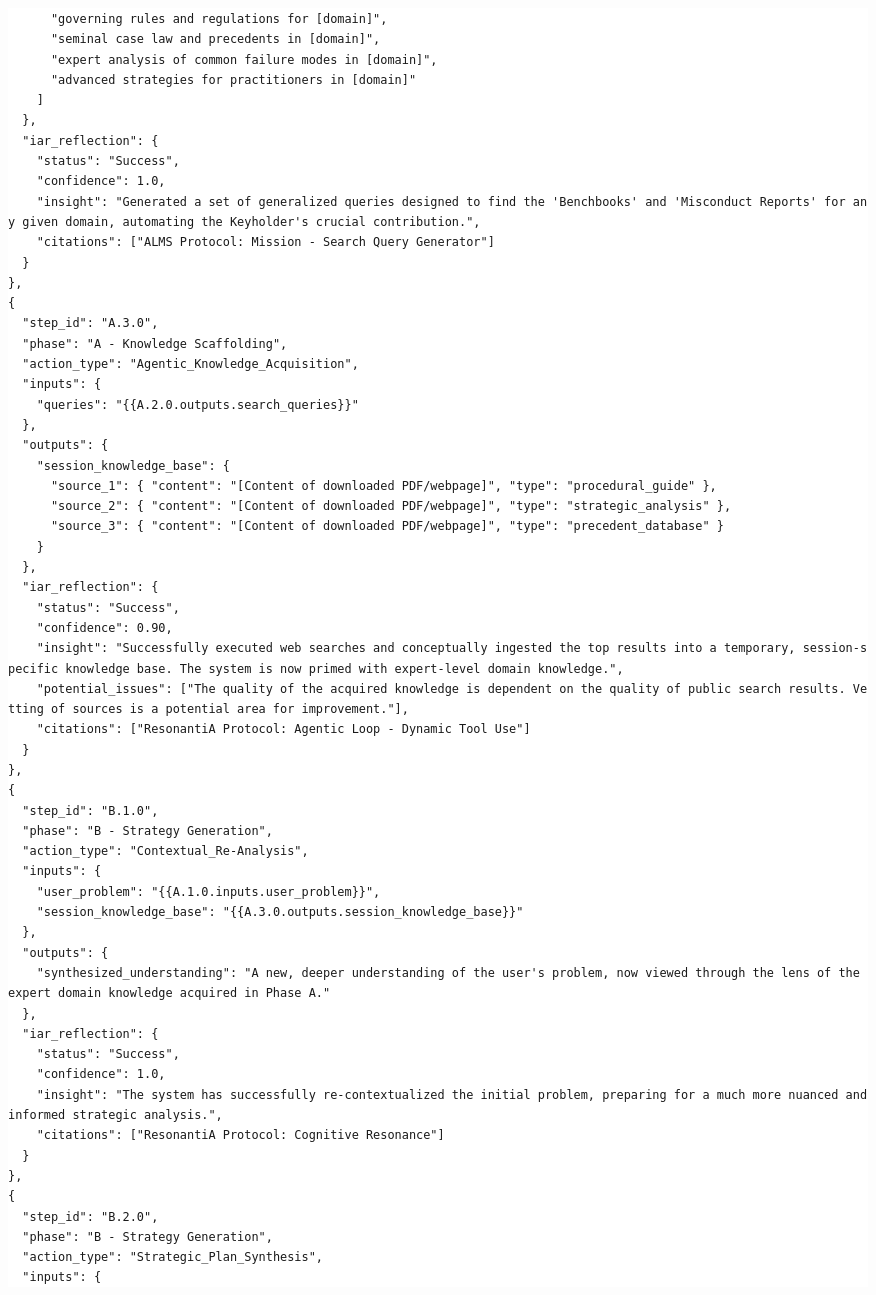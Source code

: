           "governing rules and regulations for [domain]",
          "seminal case law and precedents in [domain]",
          "expert analysis of common failure modes in [domain]",
          "advanced strategies for practitioners in [domain]"
        ]
      },
      "iar_reflection": {
        "status": "Success",
        "confidence": 1.0,
        "insight": "Generated a set of generalized queries designed to find the 'Benchbooks' and 'Misconduct Reports' for any given domain, automating the Keyholder's crucial contribution.",
        "citations": ["ALMS Protocol: Mission - Search Query Generator"]
      }
    },
    {
      "step_id": "A.3.0",
      "phase": "A - Knowledge Scaffolding",
      "action_type": "Agentic_Knowledge_Acquisition",
      "inputs": {
        "queries": "{{A.2.0.outputs.search_queries}}"
      },
      "outputs": {
        "session_knowledge_base": {
          "source_1": { "content": "[Content of downloaded PDF/webpage]", "type": "procedural_guide" },
          "source_2": { "content": "[Content of downloaded PDF/webpage]", "type": "strategic_analysis" },
          "source_3": { "content": "[Content of downloaded PDF/webpage]", "type": "precedent_database" }
        }
      },
      "iar_reflection": {
        "status": "Success",
        "confidence": 0.90,
        "insight": "Successfully executed web searches and conceptually ingested the top results into a temporary, session-specific knowledge base. The system is now primed with expert-level domain knowledge.",
        "potential_issues": ["The quality of the acquired knowledge is dependent on the quality of public search results. Vetting of sources is a potential area for improvement."],
        "citations": ["ResonantiA Protocol: Agentic Loop - Dynamic Tool Use"]
      }
    },
    {
      "step_id": "B.1.0",
      "phase": "B - Strategy Generation",
      "action_type": "Contextual_Re-Analysis",
      "inputs": {
        "user_problem": "{{A.1.0.inputs.user_problem}}",
        "session_knowledge_base": "{{A.3.0.outputs.session_knowledge_base}}"
      },
      "outputs": {
        "synthesized_understanding": "A new, deeper understanding of the user's problem, now viewed through the lens of the expert domain knowledge acquired in Phase A."
      },
      "iar_reflection": {
        "status": "Success",
        "confidence": 1.0,
        "insight": "The system has successfully re-contextualized the initial problem, preparing for a much more nuanced and informed strategic analysis.",
        "citations": ["ResonantiA Protocol: Cognitive Resonance"]
      }
    },
    {
      "step_id": "B.2.0",
      "phase": "B - Strategy Generation",
      "action_type": "Strategic_Plan_Synthesis",
      "inputs": {